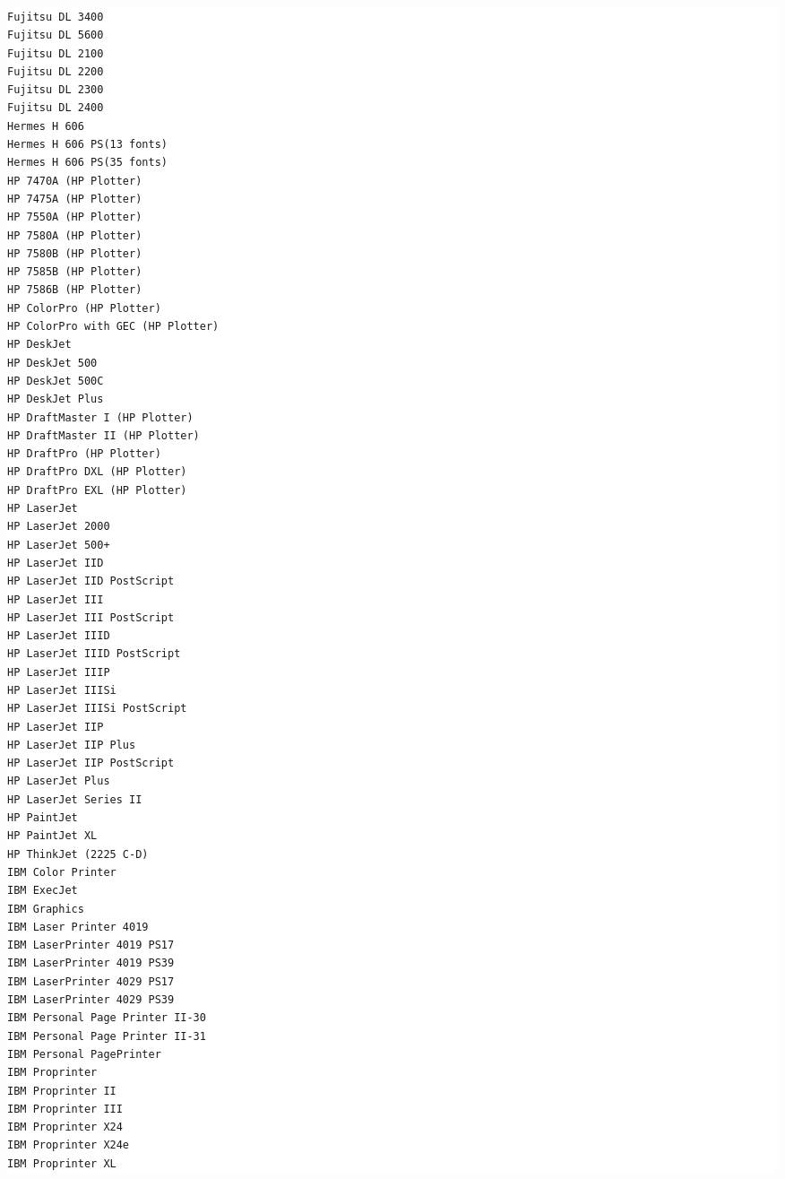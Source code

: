 	Fujitsu DL 3400
	Fujitsu DL 5600
	Fujitsu DL 2100
	Fujitsu DL 2200
	Fujitsu DL 2300
	Fujitsu DL 2400
	Hermes H 606
	Hermes H 606 PS(13 fonts)
	Hermes H 606 PS(35 fonts)
	HP 7470A (HP Plotter)
	HP 7475A (HP Plotter)
	HP 7550A (HP Plotter)
	HP 7580A (HP Plotter)
	HP 7580B (HP Plotter)
	HP 7585B (HP Plotter)
	HP 7586B (HP Plotter)
	HP ColorPro (HP Plotter)
	HP ColorPro with GEC (HP Plotter)
	HP DeskJet
	HP DeskJet 500
	HP DeskJet 500C
	HP DeskJet Plus
	HP DraftMaster I (HP Plotter)
	HP DraftMaster II (HP Plotter)
	HP DraftPro (HP Plotter)
	HP DraftPro DXL (HP Plotter)
	HP DraftPro EXL (HP Plotter)
	HP LaserJet
	HP LaserJet 2000
	HP LaserJet 500+
	HP LaserJet IID
	HP LaserJet IID PostScript
	HP LaserJet III
	HP LaserJet III PostScript
	HP LaserJet IIID
	HP LaserJet IIID PostScript
	HP LaserJet IIIP
	HP LaserJet IIISi
	HP LaserJet IIISi PostScript
	HP LaserJet IIP
	HP LaserJet IIP Plus
	HP LaserJet IIP PostScript
	HP LaserJet Plus
	HP LaserJet Series II
	HP PaintJet
	HP PaintJet XL
	HP ThinkJet (2225 C-D)
	IBM Color Printer
	IBM ExecJet
	IBM Graphics
	IBM Laser Printer 4019
	IBM LaserPrinter 4019 PS17
	IBM LaserPrinter 4019 PS39
	IBM LaserPrinter 4029 PS17
	IBM LaserPrinter 4029 PS39
	IBM Personal Page Printer II-30
	IBM Personal Page Printer II-31
	IBM Personal PagePrinter
	IBM Proprinter
	IBM Proprinter II
	IBM Proprinter III
	IBM Proprinter X24
	IBM Proprinter X24e
	IBM Proprinter XL